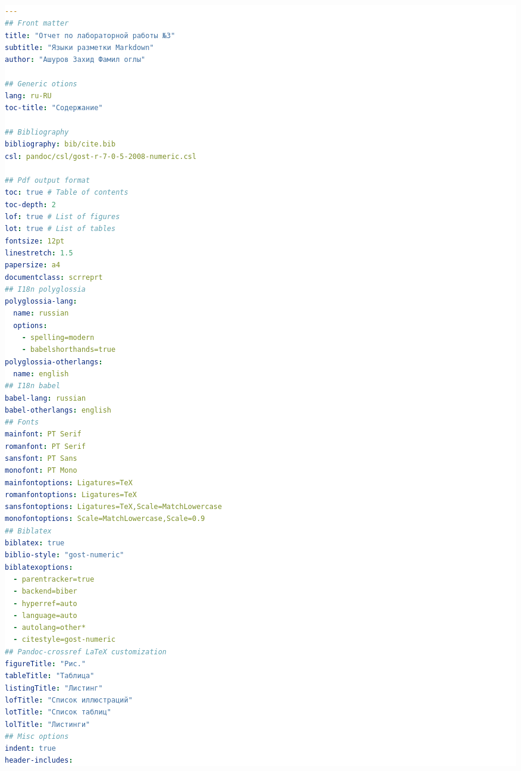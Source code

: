 ```yaml
---
## Front matter
title: "Отчет по лабораторной работы №3"
subtitle: "Языки разметки Markdown"
author: "Ашуров Захид Фамил оглы"

## Generic otions
lang: ru-RU
toc-title: "Содержание"

## Bibliography
bibliography: bib/cite.bib
csl: pandoc/csl/gost-r-7-0-5-2008-numeric.csl

## Pdf output format
toc: true # Table of contents
toc-depth: 2
lof: true # List of figures
lot: true # List of tables
fontsize: 12pt
linestretch: 1.5
papersize: a4
documentclass: scrreprt
## I18n polyglossia
polyglossia-lang:
  name: russian
  options:
	- spelling=modern
	- babelshorthands=true
polyglossia-otherlangs:
  name: english
## I18n babel
babel-lang: russian
babel-otherlangs: english
## Fonts
mainfont: PT Serif
romanfont: PT Serif
sansfont: PT Sans
monofont: PT Mono
mainfontoptions: Ligatures=TeX
romanfontoptions: Ligatures=TeX
sansfontoptions: Ligatures=TeX,Scale=MatchLowercase
monofontoptions: Scale=MatchLowercase,Scale=0.9
## Biblatex
biblatex: true
biblio-style: "gost-numeric"
biblatexoptions:
  - parentracker=true
  - backend=biber
  - hyperref=auto
  - language=auto
  - autolang=other*
  - citestyle=gost-numeric
## Pandoc-crossref LaTeX customization
figureTitle: "Рис."
tableTitle: "Таблица"
listingTitle: "Листинг"
lofTitle: "Список иллюстраций"
lotTitle: "Список таблиц"
lolTitle: "Листинги"
## Misc options
indent: true
header-includes:
```